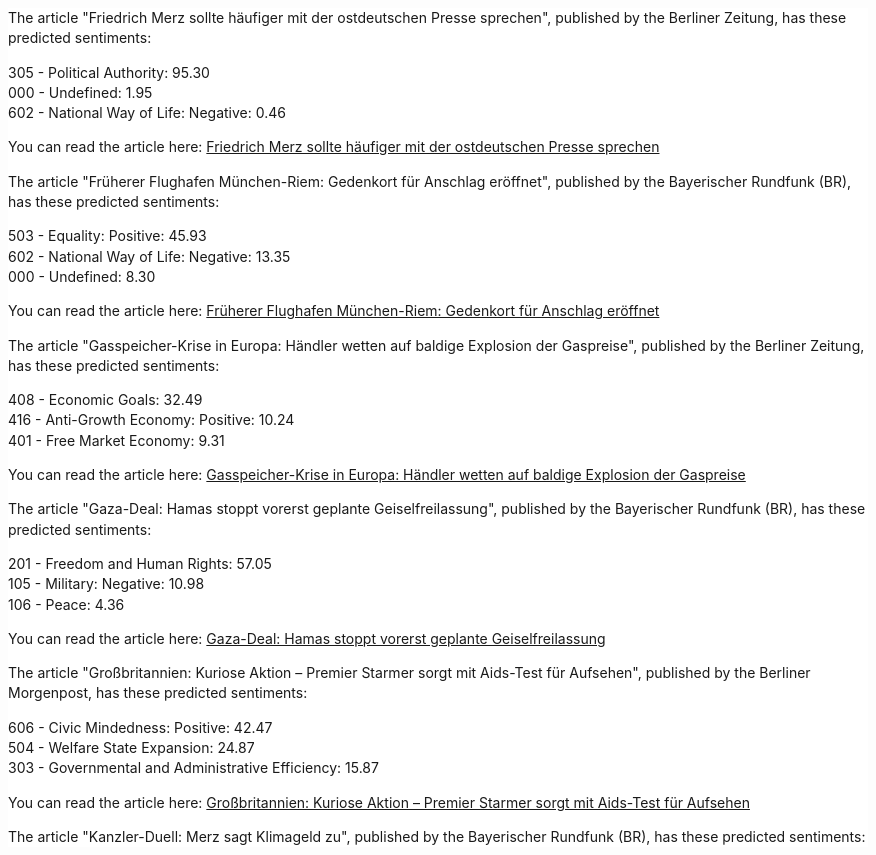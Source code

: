The article "Friedrich Merz sollte häufiger mit der ostdeutschen Presse sprechen", published by the Berliner Zeitung, has these predicted sentiments:

305 - Political Authority: 95.30  
000 - Undefined: 1.95  
602 - National Way of Life: Negative: 0.46

You can read the article here: [Friedrich Merz sollte häufiger mit der ostdeutschen Presse sprechen](https://www.berliner-zeitung.de/kultur-vergnuegen/friedrich-merz-sollte-haeufiger-mit-der-ostdeutschen-presse-sprechen-li.2294129)

The article "Früherer Flughafen München-Riem: Gedenkort für Anschlag eröffnet", published by the Bayerischer Rundfunk (BR), has these predicted sentiments:

503 - Equality: Positive: 45.93  
602 - National Way of Life: Negative: 13.35  
000 - Undefined: 8.30

You can read the article here: [Früherer Flughafen München-Riem: Gedenkort für Anschlag eröffnet](https://www.br.de/nachrichten/kultur/frueherer-flughafen-muenchen-riem-gedenkort-fuer-anschlag-eroeffnet,UcPAe2J)

The article "Gasspeicher-Krise in Europa: Händler wetten auf baldige Explosion der Gaspreise", published by the Berliner Zeitung, has these predicted sentiments:

408 - Economic Goals: 32.49  
416 - Anti-Growth Economy: Positive: 10.24  
401 - Free Market Economy: 9.31

You can read the article here: [Gasspeicher-Krise in Europa: Händler wetten auf baldige Explosion der Gaspreise](https://www.berliner-zeitung.de/wirtschaft-verantwortung/habecks-neue-subvention-explodieren-die-gaspreise-bald-wieder-li.2294280)

The article "Gaza-Deal: Hamas stoppt vorerst geplante Geiselfreilassung", published by the Bayerischer Rundfunk (BR), has these predicted sentiments:

201 - Freedom and Human Rights: 57.05  
105 - Military: Negative: 10.98  
106 - Peace: 4.36

You can read the article here: [Gaza-Deal: Hamas stoppt vorerst geplante Geiselfreilassung](https://www.br.de/nachrichten/deutschland-welt/gaza-deal-hamas-stoppt-vorerst-geplante-geiselfreilassung,UcQ8vzG)

The article "Großbritannien: Kuriose Aktion – Premier Starmer sorgt mit Aids-Test für Aufsehen", published by the Berliner Morgenpost, has these predicted sentiments:

606 - Civic Mindedness: Positive: 42.47  
504 - Welfare State Expansion: 24.87  
303 - Governmental and Administrative Efficiency: 15.87

You can read the article here: [Großbritannien: Kuriose Aktion – Premier Starmer sorgt mit Aids-Test für Aufsehen](https://www.morgenpost.de/politik/article408273824/grossbritanniens-premier-sorgt-mit-aids-test-fuer-aufsehen.html)

The article "Kanzler-Duell: Merz sagt Klimageld zu", published by the Bayerischer Rundfunk (BR), has these predicted sentiments:
